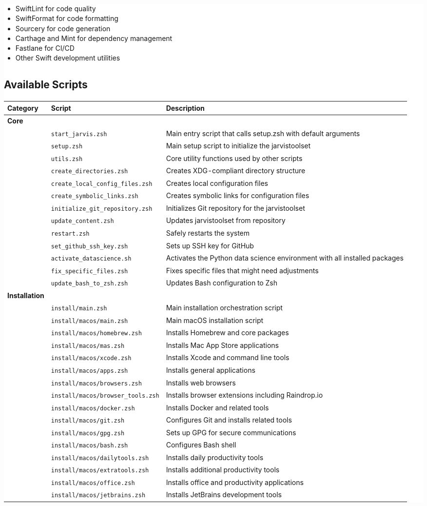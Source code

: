 - SwiftLint for code quality
- SwiftFormat for code formatting
- Sourcery for code generation
- Carthage and Mint for dependency management
- Fastlane for CI/CD
- Other Swift development utilities

## Available Scripts

| Category | Script | Description |
|:---------|:-------|:------------|
| **Core** | |
| | `start_jarvis.zsh` | Main entry script that calls setup.zsh with default arguments |
| | `setup.zsh` | Main setup script to initialize the jarvistoolset |
| | `utils.zsh` | Core utility functions used by other scripts |
| | `create_directories.zsh` | Creates XDG-compliant directory structure |
| | `create_local_config_files.zsh` | Creates local configuration files |
| | `create_symbolic_links.zsh` | Creates symbolic links for configuration files |
| | `initialize_git_repository.zsh` | Initializes Git repository for the jarvistoolset |
| | `update_content.zsh` | Updates jarvistoolset from repository |
| | `restart.zsh` | Safely restarts the system |
| | `set_github_ssh_key.zsh` | Sets up SSH key for GitHub |
| | `activate_datascience.sh` | Activates the Python data science environment with all installed packages |
| | `fix_specific_files.zsh` | Fixes specific files that might need adjustments |
| | `update_bash_to_zsh.zsh` | Updates Bash configuration to Zsh |
| **Installation** | |
| | `install/main.zsh` | Main installation orchestration script |
| | `install/macos/main.zsh` | Main macOS installation script |
| | `install/macos/homebrew.zsh` | Installs Homebrew and core packages |
| | `install/macos/mas.zsh` | Installs Mac App Store applications |
| | `install/macos/xcode.zsh` | Installs Xcode and command line tools |
| | `install/macos/apps.zsh` | Installs general applications |
| | `install/macos/browsers.zsh` | Installs web browsers |
| | `install/macos/browser_tools.zsh` | Installs browser extensions including Raindrop.io |
| | `install/macos/docker.zsh` | Installs Docker and related tools |
| | `install/macos/git.zsh` | Configures Git and installs related tools |
| | `install/macos/gpg.zsh` | Sets up GPG for secure communications |
| | `install/macos/bash.zsh` | Configures Bash shell |
| | `install/macos/dailytools.zsh` | Installs daily productivity tools |
| | `install/macos/extratools.zsh` | Installs additional productivity tools |
| | `install/macos/office.zsh` | Installs office and productivity applications |
| | `install/macos/jetbrains.zsh` | Installs JetBrains development tools |